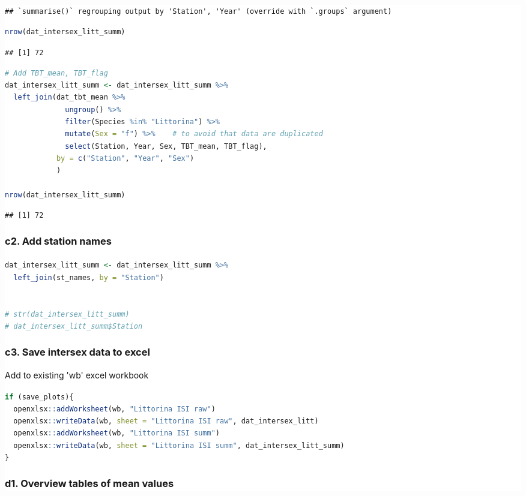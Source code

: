 ```
## `summarise()` regrouping output by 'Station', 'Year' (override with `.groups` argument)
```

```r
nrow(dat_intersex_litt_summ)
```

```
## [1] 72
```

```r
# Add TBT_mean, TBT_flag
dat_intersex_litt_summ <- dat_intersex_litt_summ %>%
  left_join(dat_tbt_mean %>% 
              ungroup() %>%
              filter(Species %in% "Littorina") %>%
              mutate(Sex = "f") %>%    # to avoid that data are duplicated 
              select(Station, Year, Sex, TBT_mean, TBT_flag), 
            by = c("Station", "Year", "Sex")
            )

nrow(dat_intersex_litt_summ)
```

```
## [1] 72
```

### c2. Add station names  

```r
dat_intersex_litt_summ <- dat_intersex_litt_summ %>%
  left_join(st_names, by = "Station")


# str(dat_intersex_litt_summ)
# dat_intersex_litt_summ$Station
```

### c3. Save intersex data to excel
Add to existing 'wb' excel workbook  

```r
if (save_plots){
  openxlsx::addWorksheet(wb, "Littorina ISI raw")
  openxlsx::writeData(wb, sheet = "Littorina ISI raw", dat_intersex_litt)
  openxlsx::addWorksheet(wb, "Littorina ISI summ")
  openxlsx::writeData(wb, sheet = "Littorina ISI summ", dat_intersex_litt_summ)
}
```



### d1. Overview tables of mean values
